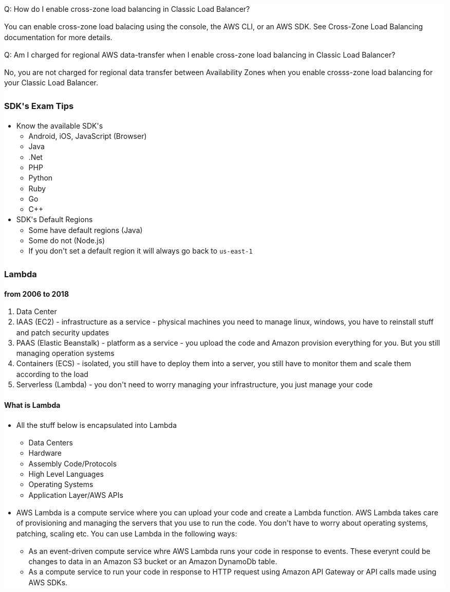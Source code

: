 Q: How do I enable cross-zone load balancing in Classic Load Balancer?

You can enable cross-zone load balacing using the console, the AWS CLI, or an AWS SDK. See Cross-Zone Load Balancing documentation for more details.

Q: Am I charged for regional AWS data-transfer when I enable cross-zone load balancing in Classic Load Balancer?

No, you are not charged for regional data transfer between Availability Zones when you enable crosss-zone load balancing for your Classic Load Balancer.

### SDK's Exam Tips

* Know the available SDK's
    + Android, iOS, JavaScript (Browser)
    + Java
    + .Net
    + PHP
    + Python
    + Ruby
    + Go
    + C++
* SDK's Default Regions
    + Some have default regions (Java)
    + Some do not (Node.js)
    + If you don't set a default region it will always go back to `us-east-1`

### Lambda

**from 2006 to 2018**
1. Data Center
2. IAAS (EC2) - infrastructure as a service - physical machines you need to manage linux, windows, you have to reinstall stuff and patch security updates
3. PAAS (Elastic Beanstalk) - platform as a service - you upload the code and Amazon provision everything for you. But you still managing operation systems
4. Containers (ECS) - isolated, you still have to deploy them into a server, you still have to monitor them and scale them according to the load
5. Serverless (Lambda) - you don't need to worry managing your infrastructure, you just manage your code

#### What is Lambda

* All the stuff below is encapsulated into Lambda
    * Data Centers
    * Hardware
    * Assembly Code/Protocols
    * High Level Languages
    * Operating Systems
    * Application Layer/AWS APIs

* AWS Lambda is a compute service where you can upload your code and create a Lambda function. AWS Lambda takes care of provisioning and managing the servers that you use to run the code. You don't have to worry about operating systems, patching, scaling etc. You can use Lambda in the following ways:
    + As an event-driven compute service whre AWS Lambda runs your code in response to events. These everynt could be changes to data in an Amazon S3 bucket or an Amazon DynamoDb table.
    + As a compute service to run your code in response to HTTP request using Amazon API Gateway or API calls made using AWS SDKs. 
